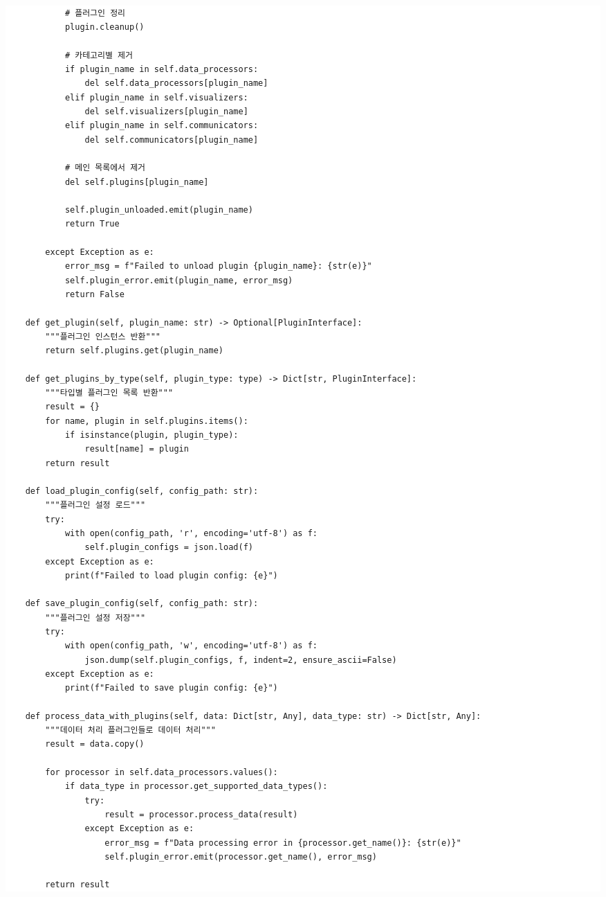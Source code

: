 ```
            # 플러그인 정리
            plugin.cleanup()

            # 카테고리별 제거
            if plugin_name in self.data_processors:
                del self.data_processors[plugin_name]
            elif plugin_name in self.visualizers:
                del self.visualizers[plugin_name]
            elif plugin_name in self.communicators:
                del self.communicators[plugin_name]

            # 메인 목록에서 제거
            del self.plugins[plugin_name]

            self.plugin_unloaded.emit(plugin_name)
            return True

        except Exception as e:
            error_msg = f"Failed to unload plugin {plugin_name}: {str(e)}"
            self.plugin_error.emit(plugin_name, error_msg)
            return False

    def get_plugin(self, plugin_name: str) -> Optional[PluginInterface]:
        """플러그인 인스턴스 반환"""
        return self.plugins.get(plugin_name)

    def get_plugins_by_type(self, plugin_type: type) -> Dict[str, PluginInterface]:
        """타입별 플러그인 목록 반환"""
        result = {}
        for name, plugin in self.plugins.items():
            if isinstance(plugin, plugin_type):
                result[name] = plugin
        return result

    def load_plugin_config(self, config_path: str):
        """플러그인 설정 로드"""
        try:
            with open(config_path, 'r', encoding='utf-8') as f:
                self.plugin_configs = json.load(f)
        except Exception as e:
            print(f"Failed to load plugin config: {e}")

    def save_plugin_config(self, config_path: str):
        """플러그인 설정 저장"""
        try:
            with open(config_path, 'w', encoding='utf-8') as f:
                json.dump(self.plugin_configs, f, indent=2, ensure_ascii=False)
        except Exception as e:
            print(f"Failed to save plugin config: {e}")

    def process_data_with_plugins(self, data: Dict[str, Any], data_type: str) -> Dict[str, Any]:
        """데이터 처리 플러그인들로 데이터 처리"""
        result = data.copy()

        for processor in self.data_processors.values():
            if data_type in processor.get_supported_data_types():
                try:
                    result = processor.process_data(result)
                except Exception as e:
                    error_msg = f"Data processing error in {processor.get_name()}: {str(e)}"
                    self.plugin_error.emit(processor.get_name(), error_msg)

        return result
```
